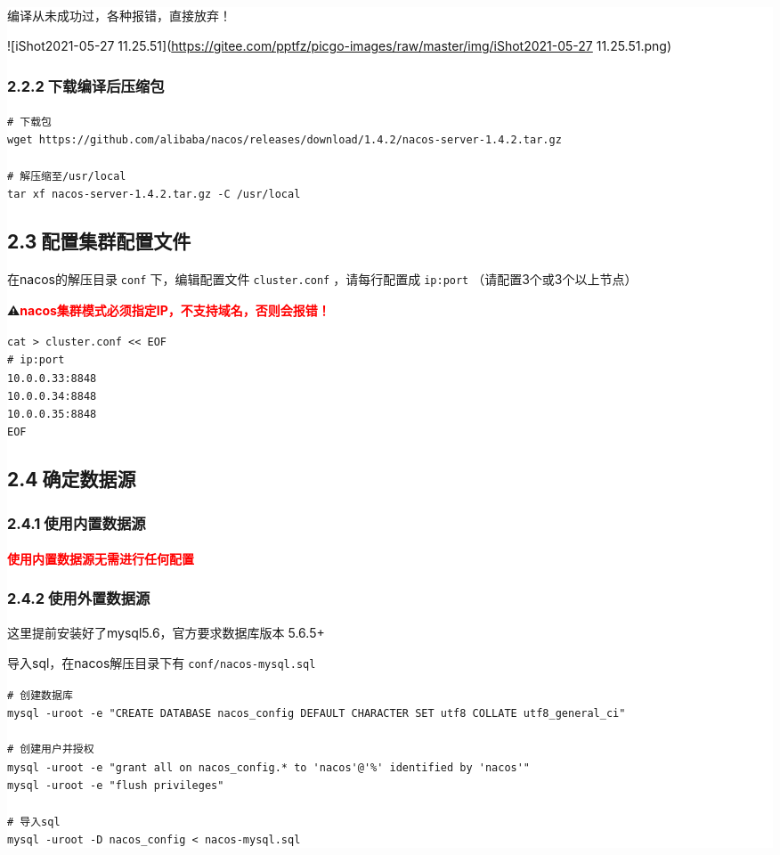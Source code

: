 

编译从未成功过，各种报错，直接放弃！

![iShot2021-05-27 11.25.51](https://gitee.com/pptfz/picgo-images/raw/master/img/iShot2021-05-27 11.25.51.png)





### 2.2.2 下载编译后压缩包

```shell
# 下载包
wget https://github.com/alibaba/nacos/releases/download/1.4.2/nacos-server-1.4.2.tar.gz

# 解压缩至/usr/local
tar xf nacos-server-1.4.2.tar.gz -C /usr/local
```



## 2.3 配置集群配置文件

在nacos的解压目录 `conf` 下，编辑配置文件 `cluster.conf` ，请每行配置成 `ip:port` （请配置3个或3个以上节点）

**⚠️<span style=color:red>nacos集群模式必须指定IP，不支持域名，否则会报错！</span>**

```shell
cat > cluster.conf << EOF
# ip:port
10.0.0.33:8848
10.0.0.34:8848
10.0.0.35:8848
EOF
```





## 2.4 确定数据源

### 2.4.1 使用内置数据源

**<span style=color:red>使用内置数据源无需进行任何配置</span>**



### 2.4.2 使用外置数据源

这里提前安装好了mysql5.6，官方要求数据库版本 5.6.5+



导入sql，在nacos解压目录下有 `conf/nacos-mysql.sql` 

```shell
# 创建数据库
mysql -uroot -e "CREATE DATABASE nacos_config DEFAULT CHARACTER SET utf8 COLLATE utf8_general_ci"

# 创建用户并授权
mysql -uroot -e "grant all on nacos_config.* to 'nacos'@'%' identified by 'nacos'"
mysql -uroot -e "flush privileges"

# 导入sql
mysql -uroot -D nacos_config < nacos-mysql.sql
```

